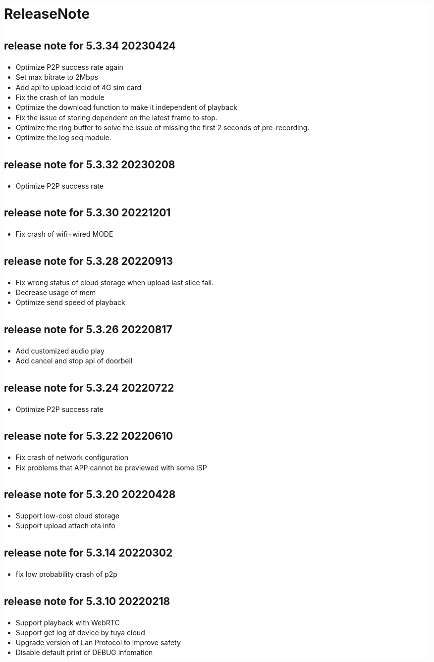 # ReleaseNote
## release note for 5.3.34 20230424
- Optimize P2P success rate again
- Set max bitrate to 2Mbps
- Add api to upload iccid of 4G sim card
- Fix the crash of lan module
- Optimize the download function to make it independent of playback
- Fix the issue of storing dependent on the latest frame to stop.
- Optimize the ring buffer to solve the issue of missing the first 2 seconds of pre-recording.
- Optimize the log seq module.

## release note for 5.3.32 20230208
- Optimize P2P success rate

## release note for 5.3.30 20221201
- Fix crash of wifi+wired MODE
 
## release note for 5.3.28 20220913
- Fix wrong status of cloud storage when upload last slice fail.
- Decrease usage of mem
- Optimize send speed of playback

## release note for 5.3.26 20220817
- Add customized audio play
- Add cancel and stop api of doorbell

## release note for 5.3.24 20220722
- Optimize P2P success rate

## release note for 5.3.22 20220610
- Fix crash of network configuration
- Fix problems that APP cannot be previewed with some ISP

## release note for 5.3.20 20220428
- Support low-cost cloud storage
- Support upload attach ota info

## release note for 5.3.14 20220302
- fix low probability crash of p2p

## release note for 5.3.10 20220218
- Support playback with WebRTC
- Support get log of device by tuya cloud
- Upgrade version of Lan Protocol to improve safety
- Disable default print of DEBUG infomation
